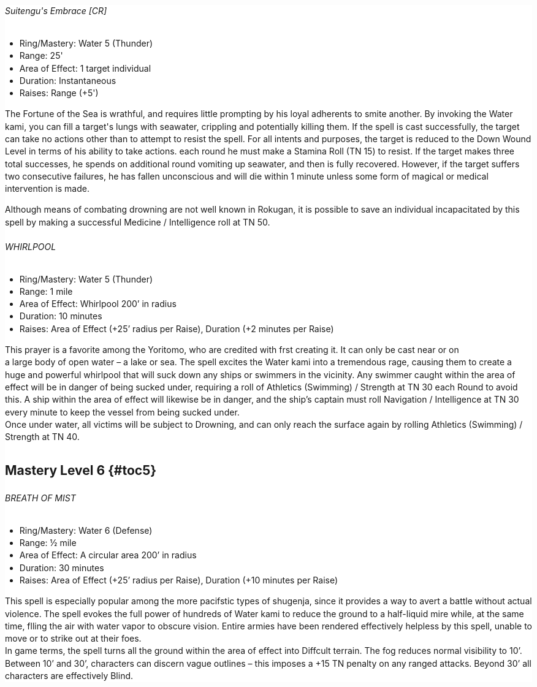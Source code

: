 ###### Suitengu's Embrace [CR]
- Ring/Mastery: Water 5 (Thunder)
- Range: 25'
- Area of Effect: 1 target individual
- Duration: Instantaneous
- Raises: Range (+5')

The Fortune of the Sea is wrathful, and requires little prompting by his loyal adherents to smite another. By invoking the Water kami, you can fill a target's lungs with seawater, crippling and potentially killing them. If the spell is cast successfully, the target can take no actions other than to attempt to resist the spell. For all intents and purposes, the target is reduced to the Down Wound Level in terms of his ability to take actions. each round he must make a Stamina Roll (TN 15) to resist. If the target makes three total successes, he spends on additional round vomiting up seawater, and then is fully recovered. However, if the target suffers two consecutive failures, he has fallen unconscious and will die within 1 minute unless some form of magical or medical intervention is made.

Although means of combating drowning are not well known in Rokugan, it is possible to save an individual incapacitated by this spell by making a successful Medicine / Intelligence roll at TN 50.

###### WHIRLPOOL
- Ring/Mastery: Water 5 (Thunder)
- Range: 1 mile
- Area of Effect: Whirlpool 200’ in radius
- Duration: 10 minutes
- Raises: Area of Effect (+25’ radius per Raise), Duration (+2 minutes per Raise)

This prayer is a favorite among the Yoritomo, who are credited with frst creating it. It can only be cast near or on<br>
a large body of open water – a lake or sea. The spell excites the Water kami into a tremendous rage, causing them to create a huge and powerful whirlpool that will suck down any ships or swimmers in the vicinity. Any swimmer caught within the area of effect will be in danger of being sucked under, requiring a roll of Athletics (Swimming) / Strength at TN 30 each Round to avoid this. A ship within the area of effect will likewise be in danger, and the ship’s captain must roll Navigation / Intelligence at TN 30 every minute to keep the vessel from being sucked under.<br>
Once under water, all victims will be subject to Drowning, and can only reach the surface again by rolling Athletics (Swimming) / Strength at TN 40.

## <span>Mastery Level 6</span> {#toc5}

###### BREATH OF MIST
- Ring/Mastery: Water 6 (Defense)
- Range: ½ mile
- Area of Effect: A circular area 200’ in radius
- Duration: 30 minutes
- Raises: Area of Effect (+25’ radius per Raise), Duration (+10 minutes per Raise)

This spell is especially popular among the more pacifstic types of shugenja, since it provides a way to avert a battle without actual violence. The spell evokes the full power of hundreds of Water kami to reduce the ground to a half-liquid mire while, at the same time, flling the air with water vapor to obscure vision. Entire armies have been rendered effectively helpless by this spell, unable to move or to strike out at their foes.<br>
In game terms, the spell turns all the ground within the area of effect into Diffcult terrain. The fog reduces normal visibility to 10’. Between 10’ and 30’, characters can discern vague outlines – this imposes a +15&#160;TN penalty on any ranged attacks. Beyond 30’ all characters are effectively Blind.
